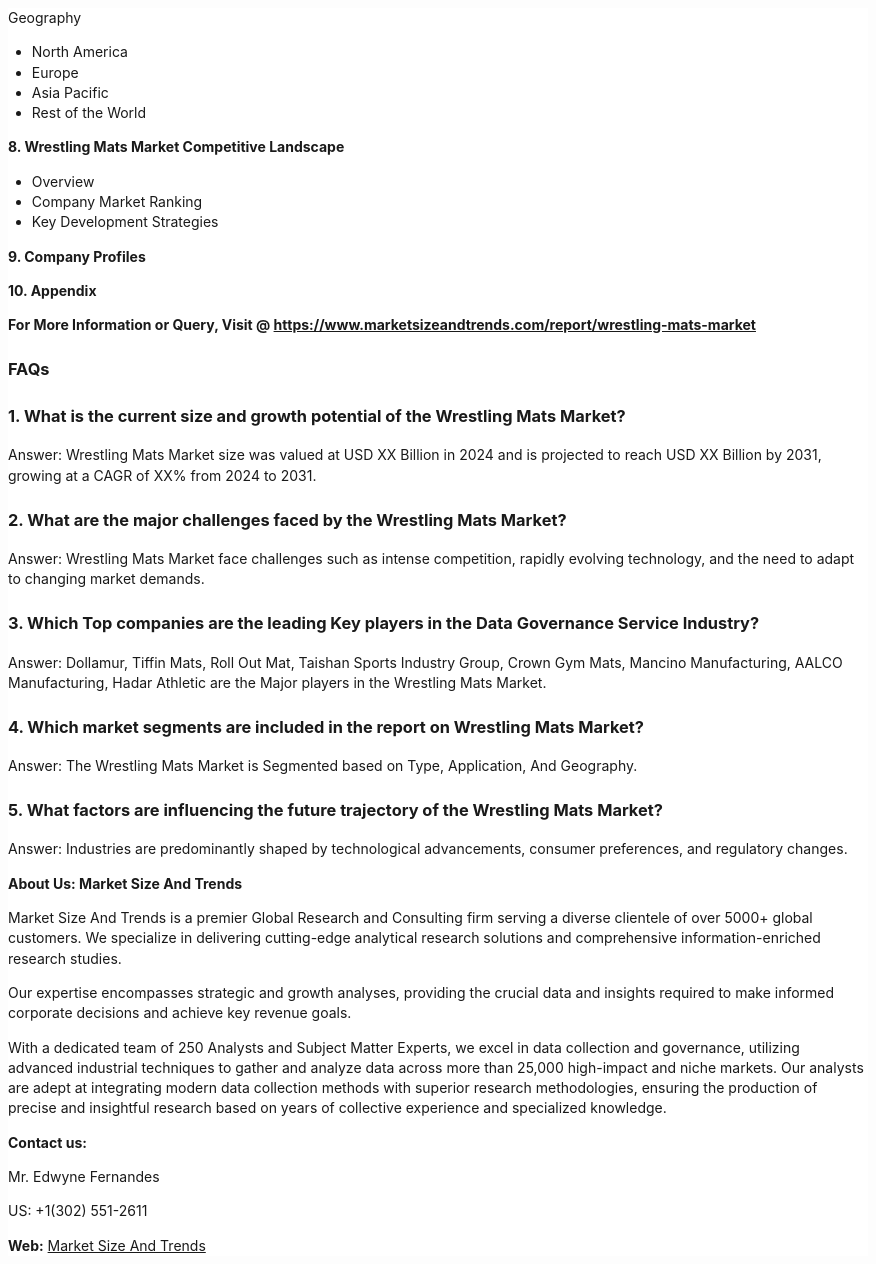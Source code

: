 Geography</span></strong></p></div><div class="" data-test-id=""><ul><li><span class="">North America</span></li><li><span class="">Europe</span></li><li><span class="">Asia Pacific</span></li><li><span class="">Rest of the World</span></li></ul></div><div class="" data-test-id=""><p><strong><span class="">8. Wrestling Mats Market Competitive Landscape</span></strong></p></div><div class="" data-test-id=""><ul><li><span class="">Overview</span></li><li><span class="">Company Market Ranking</span></li><li><span class="">Key Development Strategies</span></li></ul></div><div class="" data-test-id=""><p><strong><span class="">9. Company Profiles</span></strong></p></div><div class="" data-test-id=""><p><strong><span class="">10. Appendix</span></strong></p></div><div class="" data-test-id=""><p><strong><span class="">For More Information or Query, Visit @ <a href="https://www.marketsizeandtrends.com/report/wrestling-mats-market" target="_blank">https://www.marketsizeandtrends.com/report/wrestling-mats-market</a></span></strong></p></div><div class="" data-test-id=""><div class="article-main__content" data-test-id="publishing-text-block"><h3><strong><span class="">FAQs</span></strong></h3></div><div class="article-main__content" data-test-id="publishing-text-block"><h3><span class="">1. What is the current size and growth potential of the Wrestling Mats Market?</span></h3></div><div class="article-main__content" data-test-id="publishing-text-block"><p><span class="font-[700]">Answer</span><span class="">: Wrestling Mats Market size was valued at USD XX Billion in 2024 and is projected to reach USD XX Billion by 2031, growing at a CAGR of XX% from 2024 to 2031.</span></p></div><div class="article-main__content" data-test-id="publishing-text-block"><h3><span class="">2. What are the major challenges faced by the Wrestling Mats Market?</span></h3></div><div class="article-main__content" data-test-id="publishing-text-block"><p><span class="font-[700]">Answer</span><span class="">: Wrestling Mats Market face challenges such as intense competition, rapidly evolving technology, and the need to adapt to changing market demands.</span></p></div><div class="article-main__content" data-test-id="publishing-text-block"><h3><span class="">3. Which Top companies are the leading Key players in the Data Governance Service Industry?</span></h3></div><div class="article-main__content" data-test-id="publishing-text-block"><p><span class="font-[700]">Answer</span><span class="">: Dollamur, Tiffin Mats, Roll Out Mat, Taishan Sports Industry Group, Crown Gym Mats, Mancino Manufacturing, AALCO Manufacturing, Hadar Athletic are the Major players in the Wrestling Mats Market.</span></p></div><div class="article-main__content" data-test-id="publishing-text-block"><h3><span class="">4. Which market segments are included in the report on Wrestling Mats Market?</span></h3></div><div class="article-main__content" data-test-id="publishing-text-block"><p><span class="font-[700]">Answer</span><span class="">: The Wrestling Mats Market is Segmented based on Type, Application, And Geography.</span></p></div><div class="article-main__content" data-test-id="publishing-text-block"><h3><span class="">5. What factors are influencing the future trajectory of the Wrestling Mats Market?</span></h3></div><div class="article-main__content" data-test-id="publishing-text-block"><p><span class="font-[700]">Answer:</span><span class="">&nbsp;Industries are predominantly shaped by technological advancements, consumer preferences, and regulatory changes.</span></p></div><p><strong><span class="">About Us: Market Size And Trends</span></strong></p></div><div class="" data-test-id=""><p><span class="">Market Size And Trends is a premier Global Research and Consulting firm serving a diverse clientele of over 5000+ global customers. We specialize in delivering cutting-edge analytical research solutions and comprehensive information-enriched research studies.</span></p></div><div class="" data-test-id=""><p><span class="">Our expertise encompasses strategic and growth analyses, providing the crucial data and insights required to make informed corporate decisions and achieve key revenue goals.</span></p></div><div class="" data-test-id=""><p><span class="">With a dedicated team of 250 Analysts and Subject Matter Experts, we excel in data collection and governance, utilizing advanced industrial techniques to gather and analyze data across more than 25,000 high-impact and niche markets. Our analysts are adept at integrating modern data collection methods with superior research methodologies, ensuring the production of precise and insightful research based on years of collective experience and specialized knowledge.</span></p></div><div class="" data-test-id=""><p><strong><span class="">Contact us:</span></strong></p></div><div class="" data-test-id=""><p><span class="">Mr. Edwyne Fernandes</span></p></div><div class="" data-test-id=""><p><span class="">US: +1(302) 551-2611<br /></span></p><p><span class=""><strong>Web:</strong> <a href="https://www.marketsizeandtrends.com/" target="_blank">Market Size And Trends</a></span></p></div>
